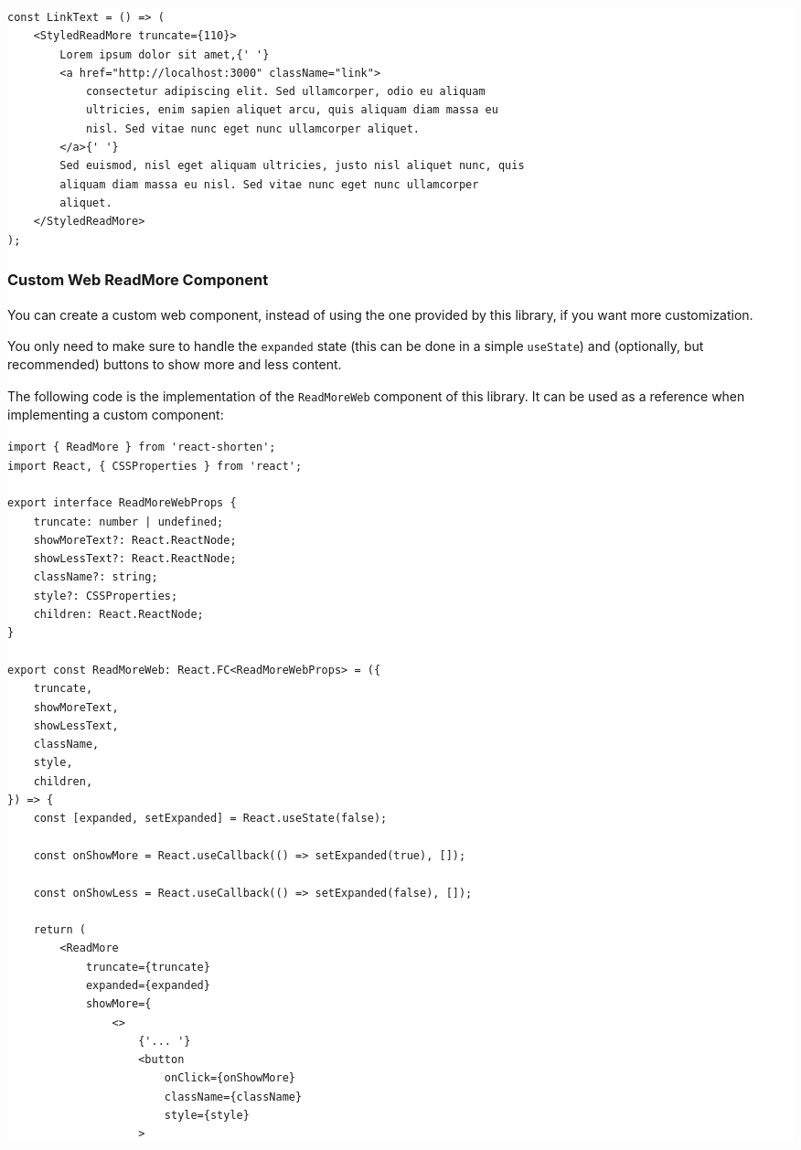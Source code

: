 ```tsx
const LinkText = () => (
    <StyledReadMore truncate={110}>
        Lorem ipsum dolor sit amet,{' '}
        <a href="http://localhost:3000" className="link">
            consectetur adipiscing elit. Sed ullamcorper, odio eu aliquam
            ultricies, enim sapien aliquet arcu, quis aliquam diam massa eu
            nisl. Sed vitae nunc eget nunc ullamcorper aliquet.
        </a>{' '}
        Sed euismod, nisl eget aliquam ultricies, justo nisl aliquet nunc, quis
        aliquam diam massa eu nisl. Sed vitae nunc eget nunc ullamcorper
        aliquet.
    </StyledReadMore>
);
```

### Custom Web ReadMore Component

You can create a custom web component, instead of using the one provided by this library, if you want more customization.

You only need to make sure to handle the `expanded` state (this can be done in a simple `useState`) and (optionally, but recommended) buttons to show more and less content.

The following code is the implementation of the `ReadMoreWeb` component of this library. It can be used as a reference when implementing a custom component:

```tsx
import { ReadMore } from 'react-shorten';
import React, { CSSProperties } from 'react';

export interface ReadMoreWebProps {
    truncate: number | undefined;
    showMoreText?: React.ReactNode;
    showLessText?: React.ReactNode;
    className?: string;
    style?: CSSProperties;
    children: React.ReactNode;
}

export const ReadMoreWeb: React.FC<ReadMoreWebProps> = ({
    truncate,
    showMoreText,
    showLessText,
    className,
    style,
    children,
}) => {
    const [expanded, setExpanded] = React.useState(false);

    const onShowMore = React.useCallback(() => setExpanded(true), []);

    const onShowLess = React.useCallback(() => setExpanded(false), []);

    return (
        <ReadMore
            truncate={truncate}
            expanded={expanded}
            showMore={
                <>
                    {'... '}
                    <button
                        onClick={onShowMore}
                        className={className}
                        style={style}
                    >
```